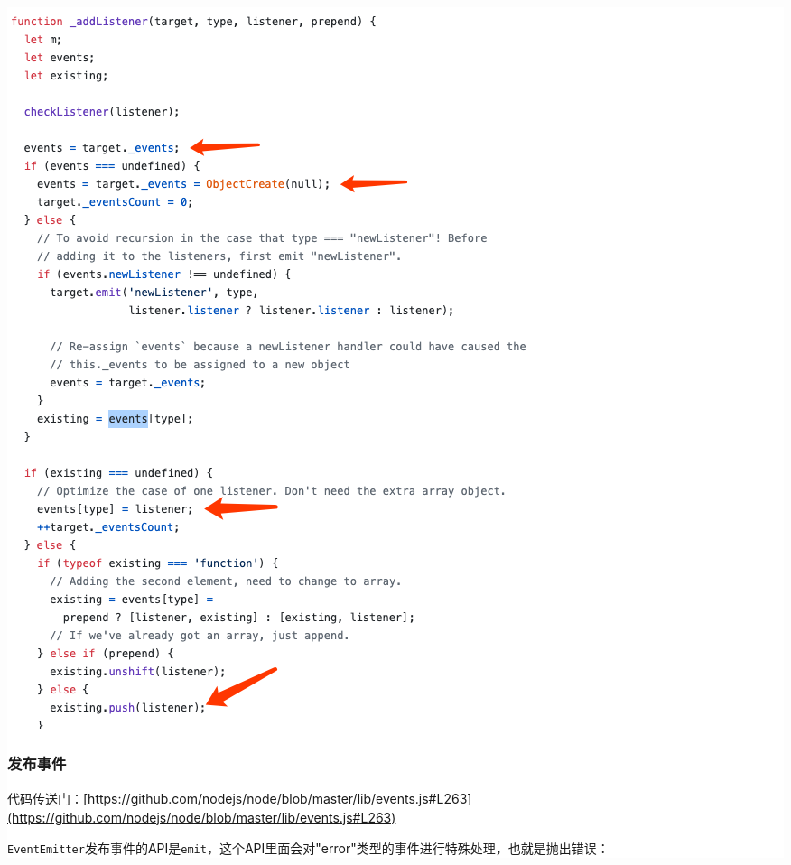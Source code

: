 <img src="../../images/DesignPatterns/PubSub/image-20200323172045655.png">

### 发布事件

代码传送门：[https://github.com/nodejs/node/blob/master/lib/events.js#L263](https://github.com/nodejs/node/blob/master/lib/events.js#L263)

`EventEmitter`发布事件的API是`emit`，这个API里面会对"error"类型的事件进行特殊处理，也就是抛出错误：
